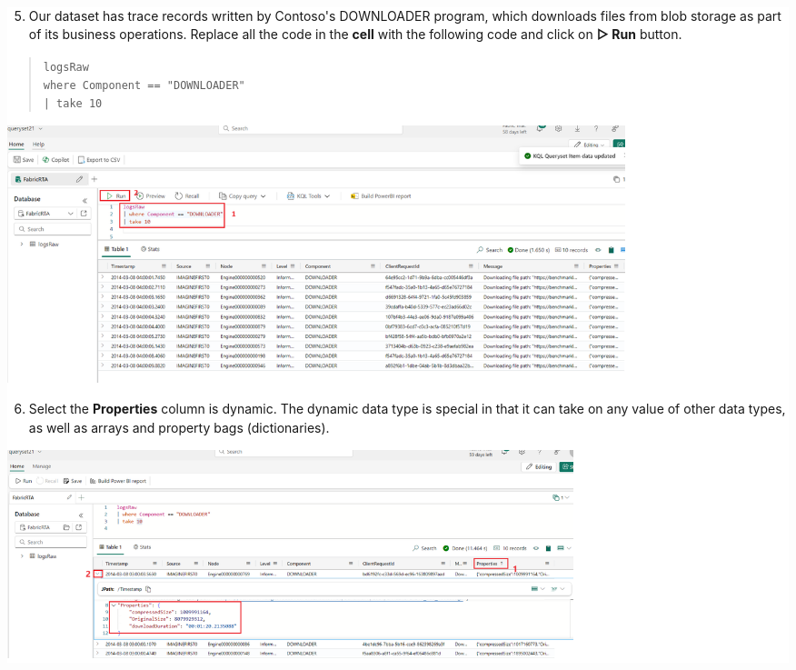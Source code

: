 5.  Our dataset has trace records written by Contoso's DOWNLOADER
    program, which downloads files from blob storage as part of its
    business operations. Replace all the code in the **cell** with the
    following code and click on **▷ Run** button.

>```**Copy**
>logsRaw
> where Component == "DOWNLOADER"
>| take 10

<img src="./media/image44.png"
style="width:7.08091in;height:2.95417in" />

6.  Select the **Properties** column is dynamic. The dynamic data type
    is special in that it can take on any value of other data types, as
    well as arrays and property bags (dictionaries).

<img src="./media/image45.png"
style="width:6.49167in;height:2.38333in" />
